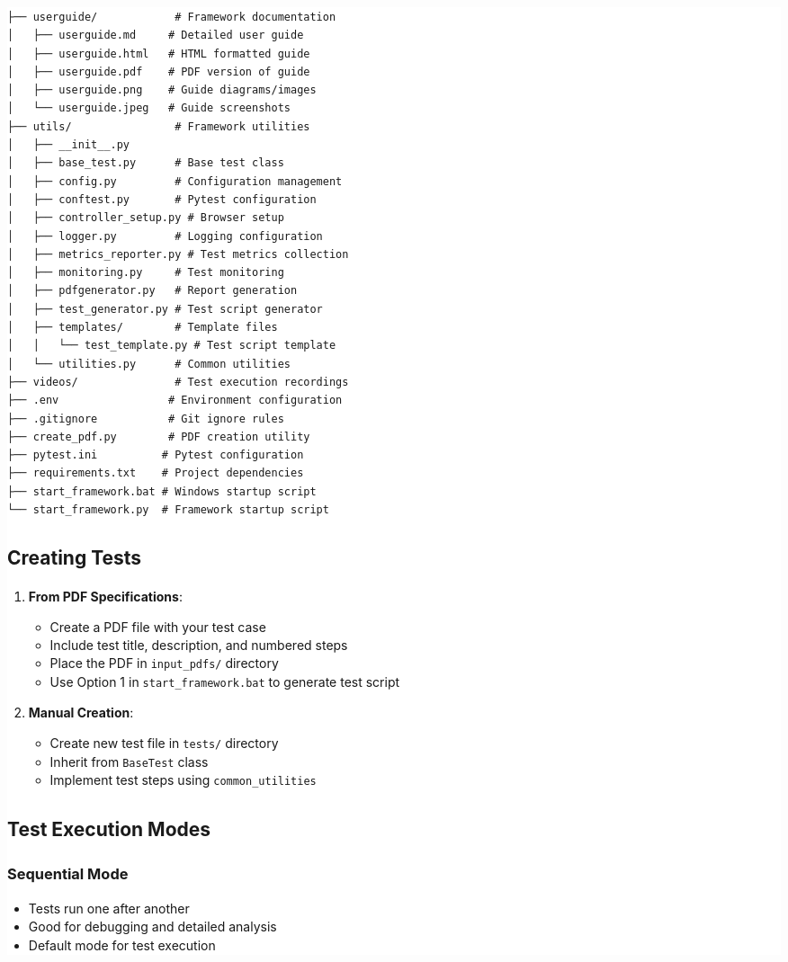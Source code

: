 ```
├── userguide/            # Framework documentation
│   ├── userguide.md     # Detailed user guide
│   ├── userguide.html   # HTML formatted guide
│   ├── userguide.pdf    # PDF version of guide
│   ├── userguide.png    # Guide diagrams/images
│   └── userguide.jpeg   # Guide screenshots
├── utils/                # Framework utilities
│   ├── __init__.py
│   ├── base_test.py      # Base test class
│   ├── config.py         # Configuration management
│   ├── conftest.py       # Pytest configuration
│   ├── controller_setup.py # Browser setup
│   ├── logger.py         # Logging configuration
│   ├── metrics_reporter.py # Test metrics collection
│   ├── monitoring.py     # Test monitoring
│   ├── pdfgenerator.py   # Report generation
│   ├── test_generator.py # Test script generator
│   ├── templates/        # Template files
│   │   └── test_template.py # Test script template
│   └── utilities.py      # Common utilities
├── videos/               # Test execution recordings
├── .env                 # Environment configuration
├── .gitignore           # Git ignore rules
├── create_pdf.py        # PDF creation utility
├── pytest.ini          # Pytest configuration
├── requirements.txt    # Project dependencies
├── start_framework.bat # Windows startup script
└── start_framework.py  # Framework startup script
```

## Creating Tests

1. **From PDF Specifications**:
   - Create a PDF file with your test case
   - Include test title, description, and numbered steps
   - Place the PDF in `input_pdfs/` directory
   - Use Option 1 in `start_framework.bat` to generate test script

2. **Manual Creation**:
   - Create new test file in `tests/` directory
   - Inherit from `BaseTest` class
   - Implement test steps using `common_utilities`

## Test Execution Modes

### Sequential Mode
- Tests run one after another
- Good for debugging and detailed analysis
- Default mode for test execution
